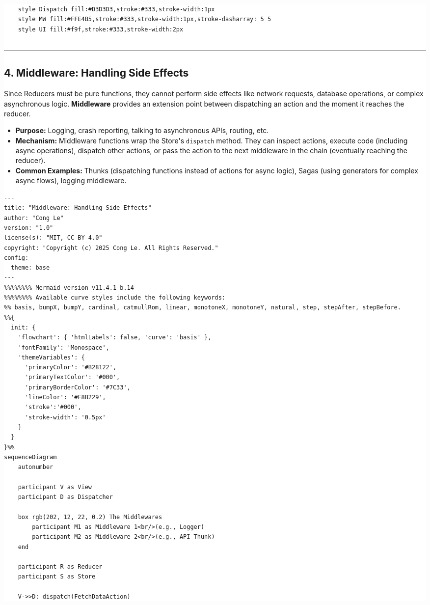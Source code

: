 ```mermaid
    style Dispatch fill:#D3D3D3,stroke:#333,stroke-width:1px
    style MW fill:#FFE4B5,stroke:#333,stroke-width:1px,stroke-dasharray: 5 5
    style UI fill:#f9f,stroke:#333,stroke-width:2px
    
```

---


## 4. Middleware: Handling Side Effects

Since Reducers must be pure functions, they cannot perform side effects like network requests, database operations, or complex asynchronous logic. **Middleware** provides an extension point between dispatching an action and the moment it reaches the reducer.

*   **Purpose:** Logging, crash reporting, talking to asynchronous APIs, routing, etc.
*   **Mechanism:** Middleware functions wrap the Store's `dispatch` method. They can inspect actions, execute code (including async operations), dispatch other actions, or pass the action to the next middleware in the chain (eventually reaching the reducer).
*   **Common Examples:** Thunks (dispatching functions instead of actions for async logic), Sagas (using generators for complex async flows), logging middleware.

```mermaid
---
title: "Middleware: Handling Side Effects"
author: "Cong Le"
version: "1.0"
license(s): "MIT, CC BY 4.0"
copyright: "Copyright (c) 2025 Cong Le. All Rights Reserved."
config:
  theme: base
---
%%%%%%%% Mermaid version v11.4.1-b.14
%%%%%%%% Available curve styles include the following keywords:
%% basis, bumpX, bumpY, cardinal, catmullRom, linear, monotoneX, monotoneY, natural, step, stepAfter, stepBefore.
%%{
  init: {
    'flowchart': { 'htmlLabels': false, 'curve': 'basis' },
    'fontFamily': 'Monospace',
    'themeVariables': {
      'primaryColor': '#B28122',
      'primaryTextColor': '#000',
      'primaryBorderColor': '#7C33',
      'lineColor': '#F8B229',
      'stroke':'#000',
      'stroke-width': '0.5px'
    }
  }
}%%
sequenceDiagram
    autonumber

    participant V as View
    participant D as Dispatcher

    box rgb(202, 12, 22, 0.2) The Middlewares
        participant M1 as Middleware 1<br/>(e.g., Logger)
        participant M2 as Middleware 2<br/>(e.g., API Thunk)
    end

    participant R as Reducer
    participant S as Store

    V->>D: dispatch(FetchDataAction)
```